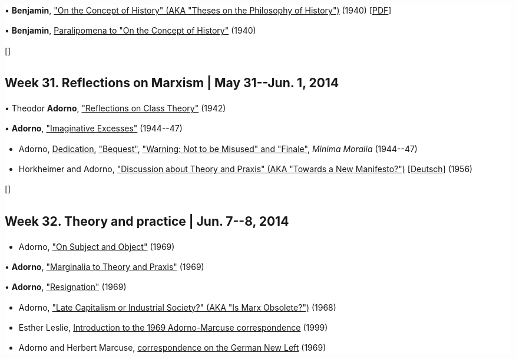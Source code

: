 • **Benjamin**, ["On the Concept of History" (AKA "Theses on the Philosophy of History")](http://www.sfu.ca/~andrewf/CONCEPT2.html) (1940) [[PDF](/file/readings/benjamin_onconcepthistory.pdf)]

• **Benjamin**, [Paralipomena to "On the Concept of History"](/file/readings/benjamin_paralipomena.pdf) (1940)



[]

## Week 31. Reflections on Marxism | May 31--Jun. 1, 2014

• Theodor **Adorno**, ["Reflections on Class Theory"](/file/readings/readings/adorno_classtheory1942.pdf) (1942)

• **Adorno**, ["Imaginative Excesses"](/file/readings/readings/adorno_imaginativeexcesses.pdf) (1944--47)

* Adorno, [Dedication](/file/readings/adorno_minimamoraliabook_dedication.pdf), ["Bequest"](/file/readings/adorno_minimamoraliabook_bequest.pdf), ["Warning: Not to be Misused" and "Finale"](/file/readings/adorno_minimamoraliabook_warningnottobemisusedfinale.pdf), *Minima Moralia* (1944--47)

* Horkheimer and Adorno, ["Discussion about Theory and Praxis" (AKA "Towards a New Manifesto?")](/file/readings/horkheimeradorno_newmanifesto_NLR65_2010press.pdf) [[Deutsch](/file/readings/horkheimeradorno_theorieundpraxis1956.pdf)] (1956)



[]

## Week 32. Theory and practice | Jun. 7--8, 2014

* Adorno, ["On Subject and Object"](/file/readings/adorno_onsubjectandobject.pdf) (1969)

• **Adorno**, ["Marginalia to Theory and Praxis"](/file/readings/readings/adorno_marginaliatheorypraxis.pdf) (1969)

• **Adorno**, ["Resignation"](/file/readings/adorno_resignation1969.pdf) (1969)

* Adorno, ["Late Capitalism or Industrial Society?" (AKA "Is Marx Obsolete?")](/file/readings/readings/adorno_latecapitalism.pdf) (1968)

* Esther Leslie, [Introduction to the 1969 Adorno-Marcuse correspondence](/file/readings/leslieesther_adornomarcusenewleft.pdf) (1999)

* Adorno and Herbert Marcuse, [correspondence on the German New Left](/file/readings/adornomarcuse_germannewleft.pdf) (1969)
